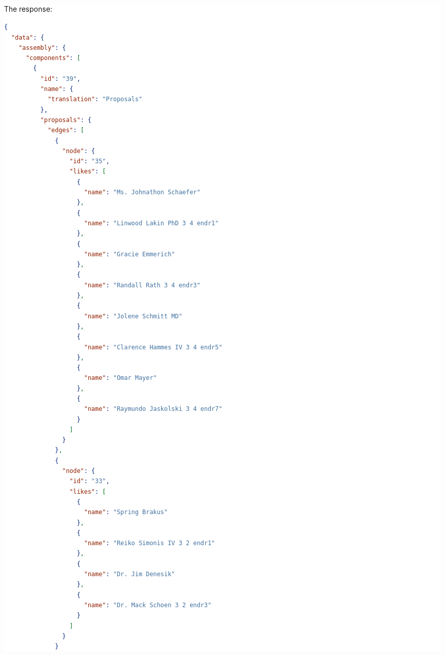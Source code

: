 The response:

```json
{
  "data": {
    "assembly": {
      "components": [
        {
          "id": "39",
          "name": {
            "translation": "Proposals"
          },
          "proposals": {
            "edges": [
              {
                "node": {
                  "id": "35",
                  "likes": [
                    {
                      "name": "Ms. Johnathon Schaefer"
                    },
                    {
                      "name": "Linwood Lakin PhD 3 4 endr1"
                    },
                    {
                      "name": "Gracie Emmerich"
                    },
                    {
                      "name": "Randall Rath 3 4 endr3"
                    },
                    {
                      "name": "Jolene Schmitt MD"
                    },
                    {
                      "name": "Clarence Hammes IV 3 4 endr5"
                    },
                    {
                      "name": "Omar Mayer"
                    },
                    {
                      "name": "Raymundo Jaskolski 3 4 endr7"
                    }
                  ]
                }
              },
              {
                "node": {
                  "id": "33",
                  "likes": [
                    {
                      "name": "Spring Brakus"
                    },
                    {
                      "name": "Reiko Simonis IV 3 2 endr1"
                    },
                    {
                      "name": "Dr. Jim Denesik"
                    },
                    {
                      "name": "Dr. Mack Schoen 3 2 endr3"
                    }
                  ]
                }
              }
```